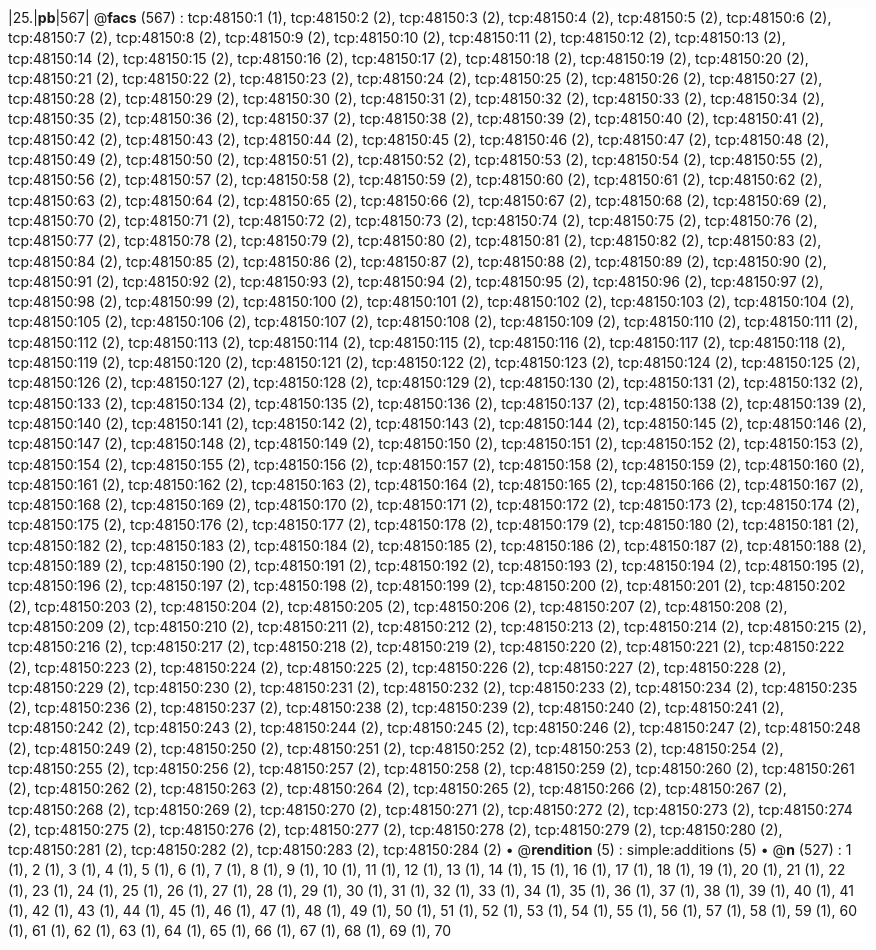 |25.|__pb__|567| @__facs__ (567) : tcp:48150:1 (1), tcp:48150:2 (2), tcp:48150:3 (2), tcp:48150:4 (2), tcp:48150:5 (2), tcp:48150:6 (2), tcp:48150:7 (2), tcp:48150:8 (2), tcp:48150:9 (2), tcp:48150:10 (2), tcp:48150:11 (2), tcp:48150:12 (2), tcp:48150:13 (2), tcp:48150:14 (2), tcp:48150:15 (2), tcp:48150:16 (2), tcp:48150:17 (2), tcp:48150:18 (2), tcp:48150:19 (2), tcp:48150:20 (2), tcp:48150:21 (2), tcp:48150:22 (2), tcp:48150:23 (2), tcp:48150:24 (2), tcp:48150:25 (2), tcp:48150:26 (2), tcp:48150:27 (2), tcp:48150:28 (2), tcp:48150:29 (2), tcp:48150:30 (2), tcp:48150:31 (2), tcp:48150:32 (2), tcp:48150:33 (2), tcp:48150:34 (2), tcp:48150:35 (2), tcp:48150:36 (2), tcp:48150:37 (2), tcp:48150:38 (2), tcp:48150:39 (2), tcp:48150:40 (2), tcp:48150:41 (2), tcp:48150:42 (2), tcp:48150:43 (2), tcp:48150:44 (2), tcp:48150:45 (2), tcp:48150:46 (2), tcp:48150:47 (2), tcp:48150:48 (2), tcp:48150:49 (2), tcp:48150:50 (2), tcp:48150:51 (2), tcp:48150:52 (2), tcp:48150:53 (2), tcp:48150:54 (2), tcp:48150:55 (2), tcp:48150:56 (2), tcp:48150:57 (2), tcp:48150:58 (2), tcp:48150:59 (2), tcp:48150:60 (2), tcp:48150:61 (2), tcp:48150:62 (2), tcp:48150:63 (2), tcp:48150:64 (2), tcp:48150:65 (2), tcp:48150:66 (2), tcp:48150:67 (2), tcp:48150:68 (2), tcp:48150:69 (2), tcp:48150:70 (2), tcp:48150:71 (2), tcp:48150:72 (2), tcp:48150:73 (2), tcp:48150:74 (2), tcp:48150:75 (2), tcp:48150:76 (2), tcp:48150:77 (2), tcp:48150:78 (2), tcp:48150:79 (2), tcp:48150:80 (2), tcp:48150:81 (2), tcp:48150:82 (2), tcp:48150:83 (2), tcp:48150:84 (2), tcp:48150:85 (2), tcp:48150:86 (2), tcp:48150:87 (2), tcp:48150:88 (2), tcp:48150:89 (2), tcp:48150:90 (2), tcp:48150:91 (2), tcp:48150:92 (2), tcp:48150:93 (2), tcp:48150:94 (2), tcp:48150:95 (2), tcp:48150:96 (2), tcp:48150:97 (2), tcp:48150:98 (2), tcp:48150:99 (2), tcp:48150:100 (2), tcp:48150:101 (2), tcp:48150:102 (2), tcp:48150:103 (2), tcp:48150:104 (2), tcp:48150:105 (2), tcp:48150:106 (2), tcp:48150:107 (2), tcp:48150:108 (2), tcp:48150:109 (2), tcp:48150:110 (2), tcp:48150:111 (2), tcp:48150:112 (2), tcp:48150:113 (2), tcp:48150:114 (2), tcp:48150:115 (2), tcp:48150:116 (2), tcp:48150:117 (2), tcp:48150:118 (2), tcp:48150:119 (2), tcp:48150:120 (2), tcp:48150:121 (2), tcp:48150:122 (2), tcp:48150:123 (2), tcp:48150:124 (2), tcp:48150:125 (2), tcp:48150:126 (2), tcp:48150:127 (2), tcp:48150:128 (2), tcp:48150:129 (2), tcp:48150:130 (2), tcp:48150:131 (2), tcp:48150:132 (2), tcp:48150:133 (2), tcp:48150:134 (2), tcp:48150:135 (2), tcp:48150:136 (2), tcp:48150:137 (2), tcp:48150:138 (2), tcp:48150:139 (2), tcp:48150:140 (2), tcp:48150:141 (2), tcp:48150:142 (2), tcp:48150:143 (2), tcp:48150:144 (2), tcp:48150:145 (2), tcp:48150:146 (2), tcp:48150:147 (2), tcp:48150:148 (2), tcp:48150:149 (2), tcp:48150:150 (2), tcp:48150:151 (2), tcp:48150:152 (2), tcp:48150:153 (2), tcp:48150:154 (2), tcp:48150:155 (2), tcp:48150:156 (2), tcp:48150:157 (2), tcp:48150:158 (2), tcp:48150:159 (2), tcp:48150:160 (2), tcp:48150:161 (2), tcp:48150:162 (2), tcp:48150:163 (2), tcp:48150:164 (2), tcp:48150:165 (2), tcp:48150:166 (2), tcp:48150:167 (2), tcp:48150:168 (2), tcp:48150:169 (2), tcp:48150:170 (2), tcp:48150:171 (2), tcp:48150:172 (2), tcp:48150:173 (2), tcp:48150:174 (2), tcp:48150:175 (2), tcp:48150:176 (2), tcp:48150:177 (2), tcp:48150:178 (2), tcp:48150:179 (2), tcp:48150:180 (2), tcp:48150:181 (2), tcp:48150:182 (2), tcp:48150:183 (2), tcp:48150:184 (2), tcp:48150:185 (2), tcp:48150:186 (2), tcp:48150:187 (2), tcp:48150:188 (2), tcp:48150:189 (2), tcp:48150:190 (2), tcp:48150:191 (2), tcp:48150:192 (2), tcp:48150:193 (2), tcp:48150:194 (2), tcp:48150:195 (2), tcp:48150:196 (2), tcp:48150:197 (2), tcp:48150:198 (2), tcp:48150:199 (2), tcp:48150:200 (2), tcp:48150:201 (2), tcp:48150:202 (2), tcp:48150:203 (2), tcp:48150:204 (2), tcp:48150:205 (2), tcp:48150:206 (2), tcp:48150:207 (2), tcp:48150:208 (2), tcp:48150:209 (2), tcp:48150:210 (2), tcp:48150:211 (2), tcp:48150:212 (2), tcp:48150:213 (2), tcp:48150:214 (2), tcp:48150:215 (2), tcp:48150:216 (2), tcp:48150:217 (2), tcp:48150:218 (2), tcp:48150:219 (2), tcp:48150:220 (2), tcp:48150:221 (2), tcp:48150:222 (2), tcp:48150:223 (2), tcp:48150:224 (2), tcp:48150:225 (2), tcp:48150:226 (2), tcp:48150:227 (2), tcp:48150:228 (2), tcp:48150:229 (2), tcp:48150:230 (2), tcp:48150:231 (2), tcp:48150:232 (2), tcp:48150:233 (2), tcp:48150:234 (2), tcp:48150:235 (2), tcp:48150:236 (2), tcp:48150:237 (2), tcp:48150:238 (2), tcp:48150:239 (2), tcp:48150:240 (2), tcp:48150:241 (2), tcp:48150:242 (2), tcp:48150:243 (2), tcp:48150:244 (2), tcp:48150:245 (2), tcp:48150:246 (2), tcp:48150:247 (2), tcp:48150:248 (2), tcp:48150:249 (2), tcp:48150:250 (2), tcp:48150:251 (2), tcp:48150:252 (2), tcp:48150:253 (2), tcp:48150:254 (2), tcp:48150:255 (2), tcp:48150:256 (2), tcp:48150:257 (2), tcp:48150:258 (2), tcp:48150:259 (2), tcp:48150:260 (2), tcp:48150:261 (2), tcp:48150:262 (2), tcp:48150:263 (2), tcp:48150:264 (2), tcp:48150:265 (2), tcp:48150:266 (2), tcp:48150:267 (2), tcp:48150:268 (2), tcp:48150:269 (2), tcp:48150:270 (2), tcp:48150:271 (2), tcp:48150:272 (2), tcp:48150:273 (2), tcp:48150:274 (2), tcp:48150:275 (2), tcp:48150:276 (2), tcp:48150:277 (2), tcp:48150:278 (2), tcp:48150:279 (2), tcp:48150:280 (2), tcp:48150:281 (2), tcp:48150:282 (2), tcp:48150:283 (2), tcp:48150:284 (2)  •  @__rendition__ (5) : simple:additions (5)  •  @__n__ (527) : 1 (1), 2 (1), 3 (1), 4 (1), 5 (1), 6 (1), 7 (1), 8 (1), 9 (1), 10 (1), 11 (1), 12 (1), 13 (1), 14 (1), 15 (1), 16 (1), 17 (1), 18 (1), 19 (1), 20 (1), 21 (1), 22 (1), 23 (1), 24 (1), 25 (1), 26 (1), 27 (1), 28 (1), 29 (1), 30 (1), 31 (1), 32 (1), 33 (1), 34 (1), 35 (1), 36 (1), 37 (1), 38 (1), 39 (1), 40 (1), 41 (1), 42 (1), 43 (1), 44 (1), 45 (1), 46 (1), 47 (1), 48 (1), 49 (1), 50 (1), 51 (1), 52 (1), 53 (1), 54 (1), 55 (1), 56 (1), 57 (1), 58 (1), 59 (1), 60 (1), 61 (1), 62 (1), 63 (1), 64 (1), 65 (1), 66 (1), 67 (1), 68 (1), 69 (1), 70